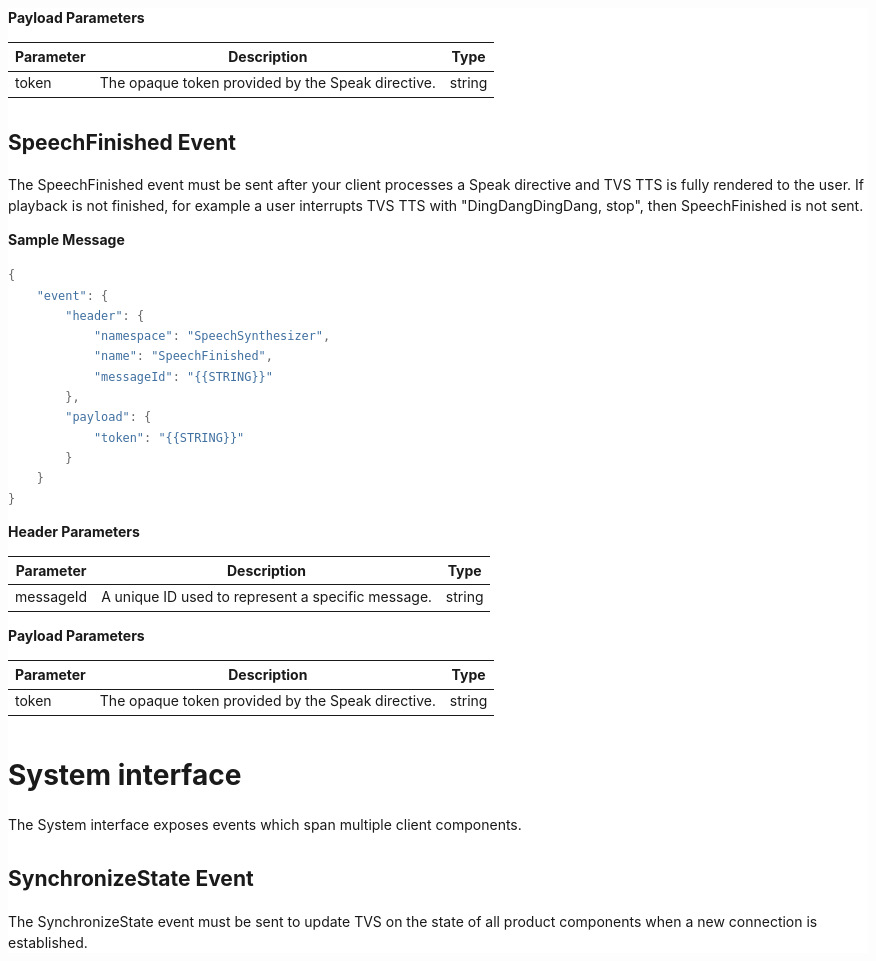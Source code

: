 

**Payload Parameters**

|Parameter|Description|Type|
| --------    | -----      |  -----     |
|token|The opaque token provided by the Speak directive.|string|

## SpeechFinished Event

The SpeechFinished event must be sent after your client processes a Speak directive and TVS TTS is fully rendered to the user. If playback is not finished, for example a user interrupts TVS TTS with "DingDangDingDang, stop", then SpeechFinished is not sent.

**Sample Message**
```java
{
    "event": {
        "header": {
            "namespace": "SpeechSynthesizer",
            "name": "SpeechFinished",
            "messageId": "{{STRING}}"
        },
        "payload": {
            "token": "{{STRING}}"
        }
    }
}
```


**Header Parameters**

|Parameter|Description|Type|
| --------    | -----      |  -----     |
|messageId|A unique ID used to represent a specific message.|string|



**Payload Parameters**

|Parameter|Description|Type|
| --------    | -----      |  -----     |
|token|The opaque token provided by the Speak directive.|string|




# System interface

The System interface exposes events which span multiple client components.

## SynchronizeState Event

The SynchronizeState event must be sent to update TVS on the state of all product components when a new connection is established.
